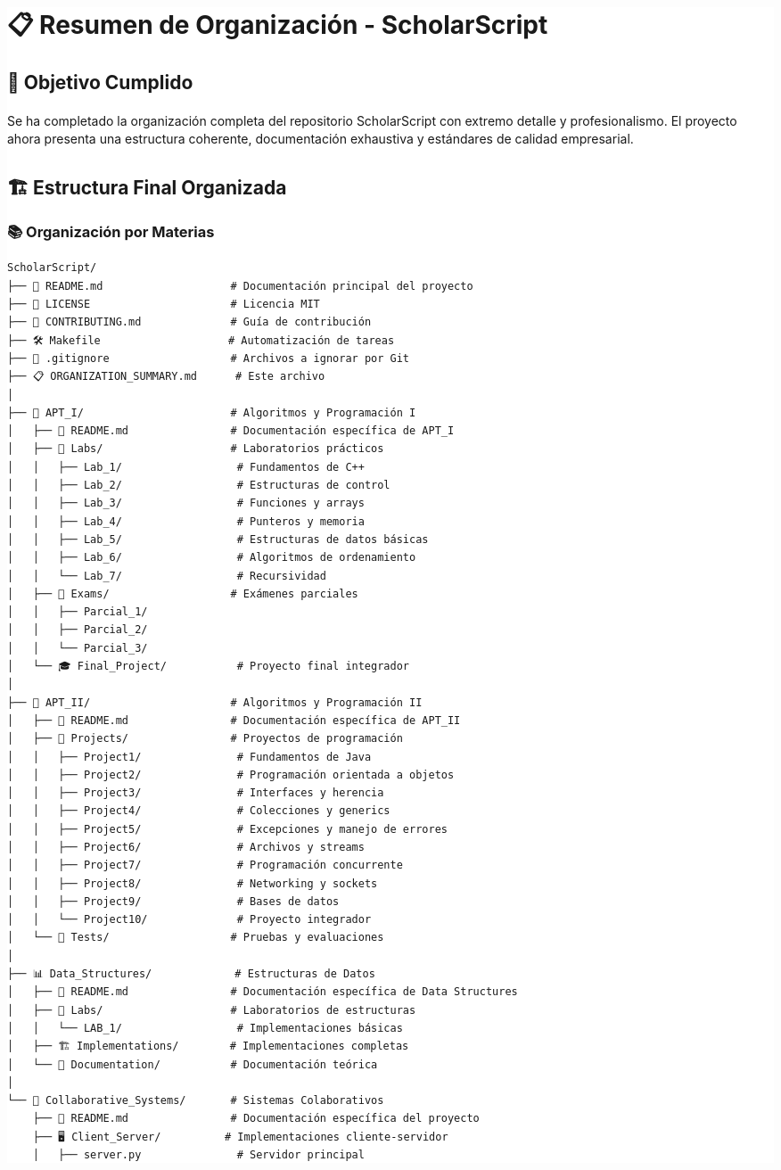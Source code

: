 # 📋 Resumen de Organización - ScholarScript

## 🎯 Objetivo Cumplido
Se ha completado la organización completa del repositorio ScholarScript con extremo detalle y profesionalismo. El proyecto ahora presenta una estructura coherente, documentación exhaustiva y estándares de calidad empresarial.

## 🏗️ Estructura Final Organizada

### 📚 Organización por Materias
```
ScholarScript/
├── 📖 README.md                    # Documentación principal del proyecto
├── 📄 LICENSE                      # Licencia MIT
├── 🤝 CONTRIBUTING.md              # Guía de contribución
├── 🛠️ Makefile                    # Automatización de tareas
├── 🚫 .gitignore                   # Archivos a ignorar por Git
├── 📋 ORGANIZATION_SUMMARY.md      # Este archivo
│
├── 🔢 APT_I/                       # Algoritmos y Programación I
│   ├── 📖 README.md                # Documentación específica de APT_I
│   ├── 🧪 Labs/                    # Laboratorios prácticos
│   │   ├── Lab_1/                  # Fundamentos de C++
│   │   ├── Lab_2/                  # Estructuras de control
│   │   ├── Lab_3/                  # Funciones y arrays
│   │   ├── Lab_4/                  # Punteros y memoria
│   │   ├── Lab_5/                  # Estructuras de datos básicas
│   │   ├── Lab_6/                  # Algoritmos de ordenamiento
│   │   └── Lab_7/                  # Recursividad
│   ├── 📝 Exams/                   # Exámenes parciales
│   │   ├── Parcial_1/
│   │   ├── Parcial_2/
│   │   └── Parcial_3/
│   └── 🎓 Final_Project/           # Proyecto final integrador
│
├── 🚀 APT_II/                      # Algoritmos y Programación II
│   ├── 📖 README.md                # Documentación específica de APT_II
│   ├── 🎨 Projects/                # Proyectos de programación
│   │   ├── Project1/               # Fundamentos de Java
│   │   ├── Project2/               # Programación orientada a objetos
│   │   ├── Project3/               # Interfaces y herencia
│   │   ├── Project4/               # Colecciones y generics
│   │   ├── Project5/               # Excepciones y manejo de errores
│   │   ├── Project6/               # Archivos y streams
│   │   ├── Project7/               # Programación concurrente
│   │   ├── Project8/               # Networking y sockets
│   │   ├── Project9/               # Bases de datos
│   │   └── Project10/              # Proyecto integrador
│   └── 📝 Tests/                   # Pruebas y evaluaciones
│
├── 📊 Data_Structures/             # Estructuras de Datos
│   ├── 📖 README.md                # Documentación específica de Data Structures
│   ├── 🧪 Labs/                    # Laboratorios de estructuras
│   │   └── LAB_1/                  # Implementaciones básicas
│   ├── 🏗️ Implementations/        # Implementaciones completas
│   └── 📖 Documentation/           # Documentación teórica
│
└── 🤝 Collaborative_Systems/       # Sistemas Colaborativos
    ├── 📖 README.md                # Documentación específica del proyecto
    ├── 🖥️ Client_Server/          # Implementaciones cliente-servidor
    │   ├── server.py               # Servidor principal
```